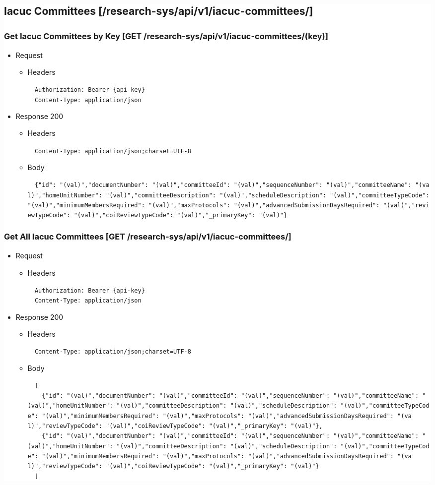 ## Iacuc Committees [/research-sys/api/v1/iacuc-committees/]

### Get Iacuc Committees by Key [GET /research-sys/api/v1/iacuc-committees/(key)]
	 
+ Request

    + Headers

            Authorization: Bearer {api-key}
            Content-Type: application/json

+ Response 200
    + Headers

            Content-Type: application/json;charset=UTF-8

    + Body
    
            {"id": "(val)","documentNumber": "(val)","committeeId": "(val)","sequenceNumber": "(val)","committeeName": "(val)","homeUnitNumber": "(val)","committeeDescription": "(val)","scheduleDescription": "(val)","committeeTypeCode": "(val)","minimumMembersRequired": "(val)","maxProtocols": "(val)","advancedSubmissionDaysRequired": "(val)","reviewTypeCode": "(val)","coiReviewTypeCode": "(val)","_primaryKey": "(val)"}

### Get All Iacuc Committees [GET /research-sys/api/v1/iacuc-committees/]
	 
+ Request

    + Headers

            Authorization: Bearer {api-key}
            Content-Type: application/json

+ Response 200
    + Headers

            Content-Type: application/json;charset=UTF-8

    + Body
    
            [
              {"id": "(val)","documentNumber": "(val)","committeeId": "(val)","sequenceNumber": "(val)","committeeName": "(val)","homeUnitNumber": "(val)","committeeDescription": "(val)","scheduleDescription": "(val)","committeeTypeCode": "(val)","minimumMembersRequired": "(val)","maxProtocols": "(val)","advancedSubmissionDaysRequired": "(val)","reviewTypeCode": "(val)","coiReviewTypeCode": "(val)","_primaryKey": "(val)"},
              {"id": "(val)","documentNumber": "(val)","committeeId": "(val)","sequenceNumber": "(val)","committeeName": "(val)","homeUnitNumber": "(val)","committeeDescription": "(val)","scheduleDescription": "(val)","committeeTypeCode": "(val)","minimumMembersRequired": "(val)","maxProtocols": "(val)","advancedSubmissionDaysRequired": "(val)","reviewTypeCode": "(val)","coiReviewTypeCode": "(val)","_primaryKey": "(val)"}
            ]
